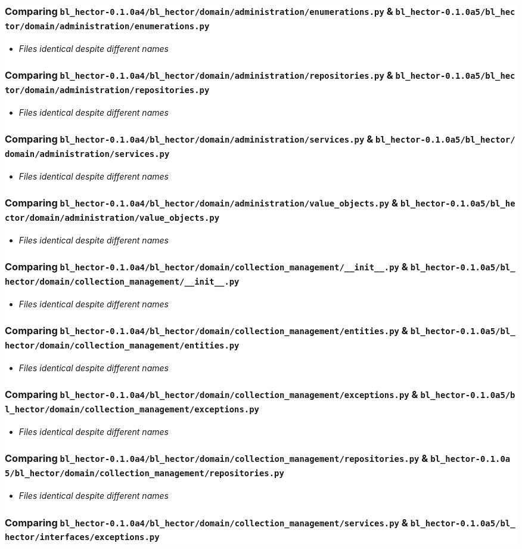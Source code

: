 ### Comparing `bl_hector-0.1.0a4/bl_hector/domain/administration/enumerations.py` & `bl_hector-0.1.0a5/bl_hector/domain/administration/enumerations.py`

 * *Files identical despite different names*

### Comparing `bl_hector-0.1.0a4/bl_hector/domain/administration/repositories.py` & `bl_hector-0.1.0a5/bl_hector/domain/administration/repositories.py`

 * *Files identical despite different names*

### Comparing `bl_hector-0.1.0a4/bl_hector/domain/administration/services.py` & `bl_hector-0.1.0a5/bl_hector/domain/administration/services.py`

 * *Files identical despite different names*

### Comparing `bl_hector-0.1.0a4/bl_hector/domain/administration/value_objects.py` & `bl_hector-0.1.0a5/bl_hector/domain/administration/value_objects.py`

 * *Files identical despite different names*

### Comparing `bl_hector-0.1.0a4/bl_hector/domain/collection_management/__init__.py` & `bl_hector-0.1.0a5/bl_hector/domain/collection_management/__init__.py`

 * *Files identical despite different names*

### Comparing `bl_hector-0.1.0a4/bl_hector/domain/collection_management/entities.py` & `bl_hector-0.1.0a5/bl_hector/domain/collection_management/entities.py`

 * *Files identical despite different names*

### Comparing `bl_hector-0.1.0a4/bl_hector/domain/collection_management/exceptions.py` & `bl_hector-0.1.0a5/bl_hector/domain/collection_management/exceptions.py`

 * *Files identical despite different names*

### Comparing `bl_hector-0.1.0a4/bl_hector/domain/collection_management/repositories.py` & `bl_hector-0.1.0a5/bl_hector/domain/collection_management/repositories.py`

 * *Files identical despite different names*

### Comparing `bl_hector-0.1.0a4/bl_hector/domain/collection_management/services.py` & `bl_hector-0.1.0a5/bl_hector/interfaces/exceptions.py`
